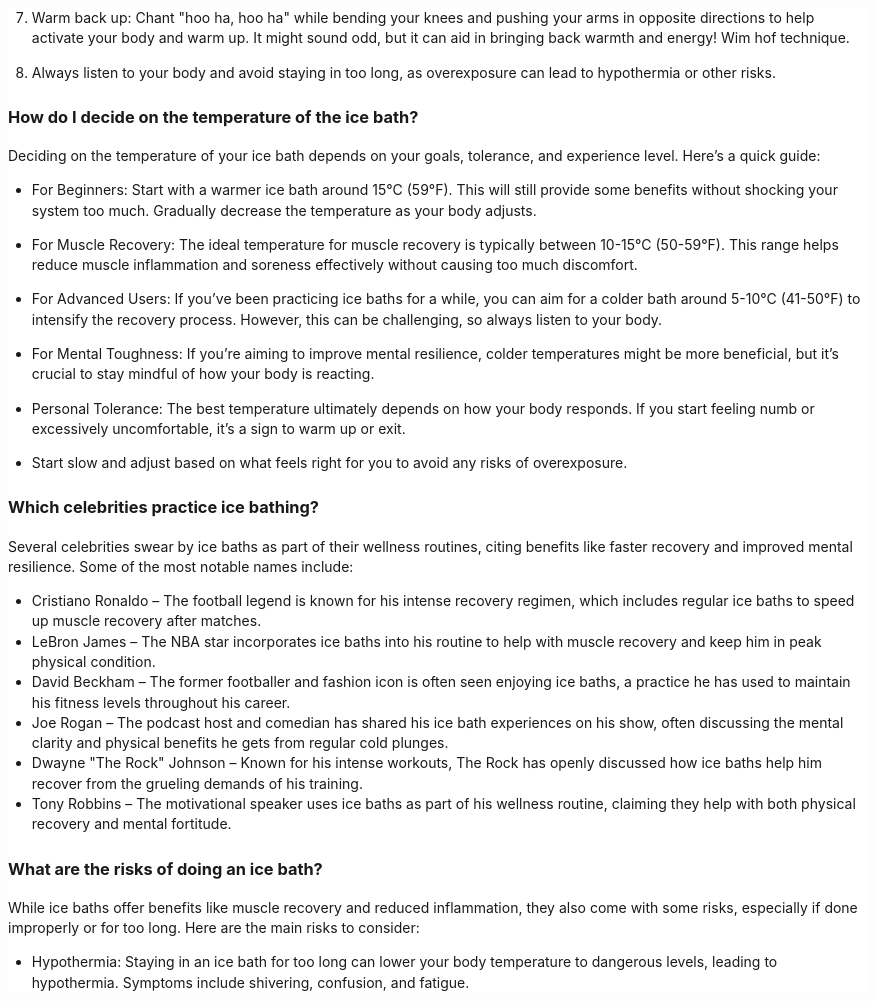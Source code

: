 7. Warm back up: Chant "hoo ha, hoo ha" while bending your knees and pushing your arms in opposite directions to help activate your body and warm up. It might sound odd, but it can aid in bringing back warmth and energy! Wim hof technique.

8. Always listen to your body and avoid staying in too long, as overexposure can lead to hypothermia or other risks.

### How do I decide on the temperature of the ice bath?

Deciding on the temperature of your ice bath depends on your goals, tolerance, and experience level. Here’s a quick guide:

+ For Beginners: Start with a warmer ice bath around 15°C (59°F). This will still provide some benefits without shocking your system too much. Gradually decrease the temperature as your body adjusts.

+ For Muscle Recovery: The ideal temperature for muscle recovery is typically between 10-15°C (50-59°F). This range helps reduce muscle inflammation and soreness effectively without causing too much discomfort.

+ For Advanced Users: If you’ve been practicing ice baths for a while, you can aim for a colder bath around 5-10°C (41-50°F) to intensify the recovery process. However, this can be challenging, so always listen to your body.

+ For Mental Toughness: If you’re aiming to improve mental resilience, colder temperatures might be more beneficial, but it’s crucial to stay mindful of how your body is reacting.

+ Personal Tolerance: The best temperature ultimately depends on how your body responds. If you start feeling numb or excessively uncomfortable, it’s a sign to warm up or exit.

+ Start slow and adjust based on what feels right for you to avoid any risks of overexposure.

### Which celebrities practice ice bathing?

Several celebrities swear by ice baths as part of their wellness routines, citing benefits like faster recovery and improved mental resilience. Some of the most notable names include:

+ Cristiano Ronaldo – The football legend is known for his intense recovery regimen, which includes regular ice baths to speed up muscle recovery after matches.
+ LeBron James – The NBA star incorporates ice baths into his routine to help with muscle recovery and keep him in peak physical condition.
+ David Beckham – The former footballer and fashion icon is often seen enjoying ice baths, a practice he has used to maintain his fitness levels throughout his career.
+ Joe Rogan – The podcast host and comedian has shared his ice bath experiences on his show, often discussing the mental clarity and physical benefits he gets from regular cold plunges.
+ Dwayne "The Rock" Johnson – Known for his intense workouts, The Rock has openly discussed how ice baths help him recover from the grueling demands of his training.
+ Tony Robbins – The motivational speaker uses ice baths as part of his wellness routine, claiming they help with both physical recovery and mental fortitude.

### What are the risks of doing an ice bath?

While ice baths offer benefits like muscle recovery and reduced inflammation, they also come with some risks, especially if done improperly or for too long. Here are the main risks to consider:

+ Hypothermia: Staying in an ice bath for too long can lower your body temperature to dangerous levels, leading to hypothermia. Symptoms include shivering, confusion, and fatigue.
